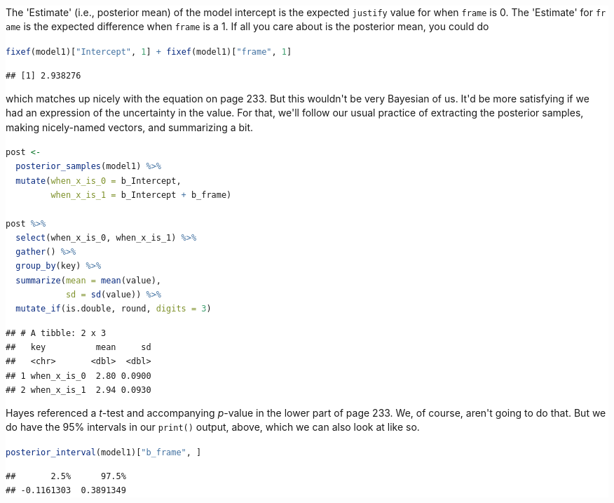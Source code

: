 The 'Estimate' (i.e., posterior mean) of the model intercept is the expected `justify` value for when `frame` is 0. The 'Estimate' for `frame` is the expected difference when `frame` is a 1. If all you care about is the posterior mean, you could do

``` r
fixef(model1)["Intercept", 1] + fixef(model1)["frame", 1]
```

    ## [1] 2.938276

which matches up nicely with the equation on page 233. But this wouldn't be very Bayesian of us. It'd be more satisfying if we had an expression of the uncertainty in the value. For that, we'll follow our usual practice of extracting the posterior samples, making nicely-named vectors, and summarizing a bit.

``` r
post <-
  posterior_samples(model1) %>% 
  mutate(when_x_is_0 = b_Intercept,
         when_x_is_1 = b_Intercept + b_frame)

post %>% 
  select(when_x_is_0, when_x_is_1) %>% 
  gather() %>% 
  group_by(key) %>% 
  summarize(mean = mean(value),
            sd = sd(value)) %>% 
  mutate_if(is.double, round, digits = 3)  
```

    ## # A tibble: 2 x 3
    ##   key          mean     sd
    ##   <chr>       <dbl>  <dbl>
    ## 1 when_x_is_0  2.80 0.0900
    ## 2 when_x_is_1  2.94 0.0930

Hayes referenced a *t*-test and accompanying *p*-value in the lower part of page 233. We, of course, aren't going to do that. But we do have the 95% intervals in our `print()` output, above, which we can also look at like so.

``` r
posterior_interval(model1)["b_frame", ]
```

    ##       2.5%      97.5% 
    ## -0.1161303  0.3891349
